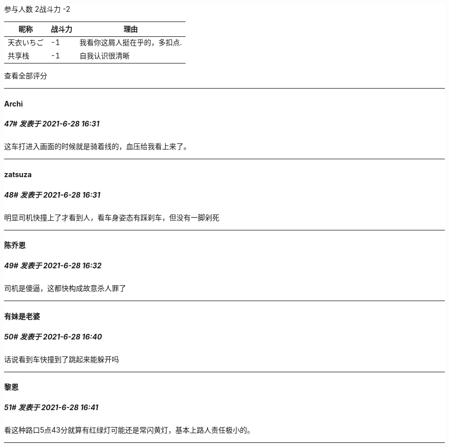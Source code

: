 
 参与人数 2战斗力 -2

|昵称|战斗力|理由|
|----|---|---|
| 天衣いちご|-1|我看你这屑人挺在乎的，多扣点.|
| 共享栈|-1|自我认识很清晰|


查看全部评分


*****

####  Archi  
##### 47#       发表于 2021-6-28 16:31


这车打进入画面的时候就是骑着线的，血压给我看上来了。


*****

####  zatsuza  
##### 48#       发表于 2021-6-28 16:31


明显司机快撞上了才看到人，看车身姿态有踩刹车，但没有一脚剁死


*****

####  陈乔恩  
##### 49#       发表于 2021-6-28 16:32


司机是傻逼，这都快构成故意杀人罪了


*****

####  有妹是老婆  
##### 50#       发表于 2021-6-28 16:40


话说看到车快撞到了跳起来能躲开吗


*****

####  黎恩  
##### 51#       发表于 2021-6-28 16:41


看这种路口5点43分就算有红绿灯可能还是常闪黄灯，基本上路人责任极小的。


*****
